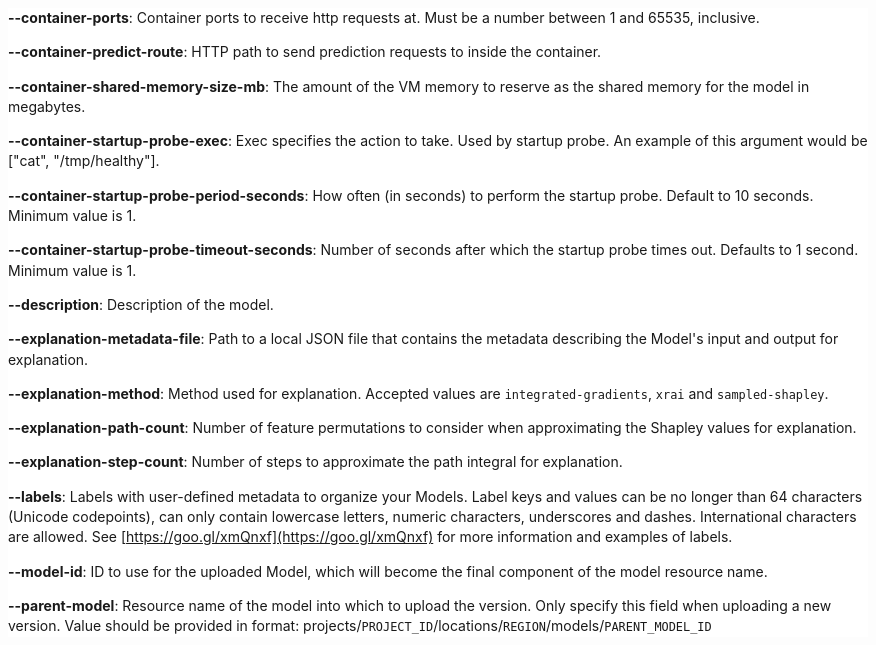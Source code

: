 **--container-ports**:
Container ports to receive http requests at. Must be a number between 1 and
65535, inclusive.

**--container-predict-route**:
HTTP path to send prediction requests to inside the container.

**--container-shared-memory-size-mb**:
The amount of the VM memory to reserve as the shared memory for the model in
megabytes.

**--container-startup-probe-exec**:
Exec specifies the action to take. Used by startup probe. An example of this
argument would be ["cat", "/tmp/healthy"].

**--container-startup-probe-period-seconds**:
How often (in seconds) to perform the startup probe. Default to 10 seconds.
Minimum value is 1.

**--container-startup-probe-timeout-seconds**:
Number of seconds after which the startup probe times out. Defaults to 1 second.
Minimum value is 1.

**--description**:
Description of the model.

**--explanation-metadata-file**:
Path to a local JSON file that contains the metadata describing the Model's
input and output for explanation.

**--explanation-method**:
Method used for explanation. Accepted values are
`integrated-gradients`, `xrai` and
`sampled-shapley`.

**--explanation-path-count**:
Number of feature permutations to consider when approximating the Shapley values
for explanation.

**--explanation-step-count**:
Number of steps to approximate the path integral for explanation.

**--labels**:
Labels with user-defined metadata to organize your Models.
Label keys and values can be no longer than 64 characters (Unicode codepoints),
can only contain lowercase letters, numeric characters, underscores and dashes.
International characters are allowed.
See [https://goo.gl/xmQnxf](https://goo.gl/xmQnxf) for more
information and examples of labels.

**--model-id**:
ID to use for the uploaded Model, which will become the final component of the
model resource name.

**--parent-model**:
Resource name of the model into which to upload the version. Only specify this
field when uploading a new version.
Value should be provided in format:
projects/``PROJECT_ID``/locations/``REGION``/models/``PARENT_MODEL_ID``
